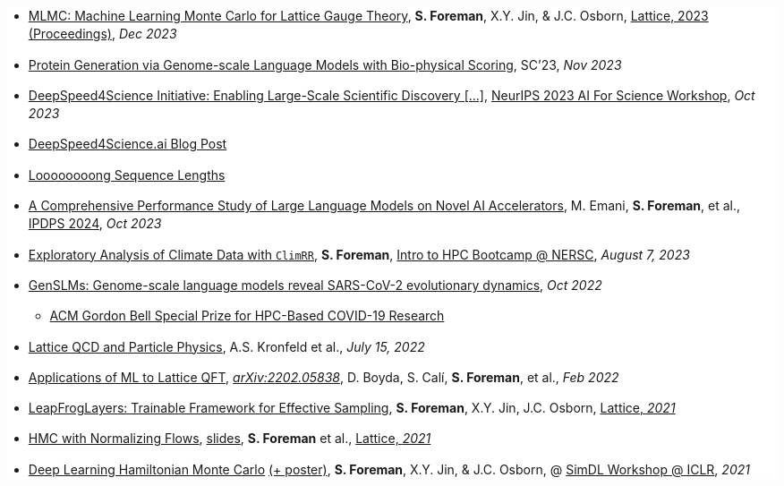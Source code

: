- [MLMC: Machine Learning Monte Carlo for Lattice Gauge
  Theory](https://arxiv.org/abs/2312.08936), **S. Foreman**, X.Y. Jin, &
  J.C. Osborn, [Lattice, 2023
  (Proceedings)](https://indico.fnal.gov/event/57249/), *Dec 2023*

- [Protein Generation via Genome-scale Language Models with Bio-physical
  Scoring](https://dl.acm.org/doi/abs/10.1145/3624062.3626087), SC’23,
  *Nov 2023*

-  [DeepSpeed4Science Initiative: Enabling Large-Scale Scientific
  Discovery \[…\]](https://arxiv.org/abs/2310.04610), [NeurIPS 2023 AI
  For Science
  Workshop](https://ai4sciencecommunity.github.io/neurips23.html), *Oct
  2023*

  - [ DeepSpeed4Science.ai Blog
    Post](https://deepspeed4science.ai/2023/09/18/model-showcase-genslms/)
  - [ Loooooooong Sequence Lengths](./qmd/dsblog.qmd)

- [A Comprehensive Performance Study of Large Language Models on Novel
  AI Accelerators](https://arxiv.org/abs/2310.04607), M. Emani, **S.
  Foreman**, et al., [IPDPS 2024](https://www.ipdps.org/), *Oct 2023*

- [Exploratory Analysis of Climate Data with
  `ClimRR`](https://saforem2.github.io/climate-analysis), **S.
  Foreman**, [Intro to HPC Bootcamp @
  NERSC](https://github.com/NERSC/intro-HPC-bootcamp-2023), *August 7,
  2023*

- [GenSLMs: Genome-scale language models reveal SARS-CoV-2 evolutionary
  dynamics](https://www.biorxiv.org/content/10.1101/2022.10.10.511571v1.abstract),
  *Oct 2022*

  - [ ACM Gordon Bell Special Prize for HPC-Based COVID-19
    Research](https://www.acm.org/media-center/2022/november/gordon-bell-special-prize-covid-research-2022)

- [Lattice QCD and Particle Physics](https://arxiv.org/abs/2207.07641),
  A.S. Kronfeld et al., *July 15, 2022*

- [Applications of ML to Lattice QFT](https://arxiv.org/abs/2202.05838),
  [*arXiv:2202.05838*](https://arxiv.org/abs/2202.05838), D. Boyda, S.
  Calí, **S. Foreman**, et al., *Feb 2022*

- [LeapFrogLayers: Trainable Framework for Effective
  Sampling](https://arxiv.org/abs/2112.01582), **S. Foreman**, X.Y. Jin,
  J.C. Osborn, [Lattice, *2021*](https://indico.cern.ch/event/1006302)

- [HMC with Normalizing Flows](https://arxiv.org/abs/2112.01586),
  [slides](https://indico.cern.ch/event/1006302/contributions/4380743/),
  **S. Foreman** et al., [Lattice,
  *2021*](https://indico.cern.ch/event/1006302/)

- [Deep Learning Hamiltonian Monte
  Carlo](https://arxiv.org/abs/2105.03418) [(+
  poster)](https://simdl.github.io/posters/57-supp_DLHMC_Foreman_SimDL-ICLR2021_poster1.pdf),
  **S. Foreman**, X.Y. Jin, & J.C. Osborn, @ [SimDL Workshop @
  ICLR](https://simdl.github.io/), *2021*


[^1]: ⚡ powered by [`ezpz`](https://github.com/saforem2/ezpz)
[^2]: Forked from ~~[